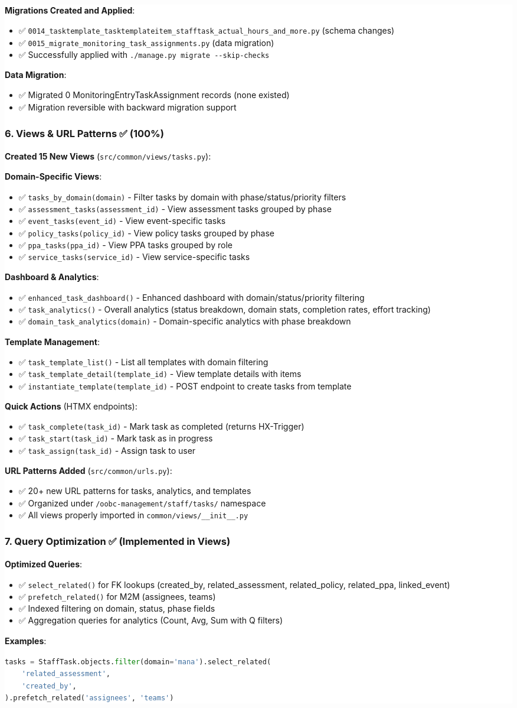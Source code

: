 **Migrations Created and Applied**:
- ✅ `0014_tasktemplate_tasktemplateitem_stafftask_actual_hours_and_more.py` (schema changes)
- ✅ `0015_migrate_monitoring_task_assignments.py` (data migration)
- ✅ Successfully applied with `./manage.py migrate --skip-checks`

**Data Migration**:
- ✅ Migrated 0 MonitoringEntryTaskAssignment records (none existed)
- ✅ Migration reversible with backward migration support

### 6. Views & URL Patterns ✅ (100%)

**Created 15 New Views** (`src/common/views/tasks.py`):

**Domain-Specific Views**:
- ✅ `tasks_by_domain(domain)` - Filter tasks by domain with phase/status/priority filters
- ✅ `assessment_tasks(assessment_id)` - View assessment tasks grouped by phase
- ✅ `event_tasks(event_id)` - View event-specific tasks
- ✅ `policy_tasks(policy_id)` - View policy tasks grouped by phase
- ✅ `ppa_tasks(ppa_id)` - View PPA tasks grouped by role
- ✅ `service_tasks(service_id)` - View service-specific tasks

**Dashboard & Analytics**:
- ✅ `enhanced_task_dashboard()` - Enhanced dashboard with domain/status/priority filtering
- ✅ `task_analytics()` - Overall analytics (status breakdown, domain stats, completion rates, effort tracking)
- ✅ `domain_task_analytics(domain)` - Domain-specific analytics with phase breakdown

**Template Management**:
- ✅ `task_template_list()` - List all templates with domain filtering
- ✅ `task_template_detail(template_id)` - View template details with items
- ✅ `instantiate_template(template_id)` - POST endpoint to create tasks from template

**Quick Actions** (HTMX endpoints):
- ✅ `task_complete(task_id)` - Mark task as completed (returns HX-Trigger)
- ✅ `task_start(task_id)` - Mark task as in progress
- ✅ `task_assign(task_id)` - Assign task to user

**URL Patterns Added** (`src/common/urls.py`):
- ✅ 20+ new URL patterns for tasks, analytics, and templates
- ✅ Organized under `/oobc-management/staff/tasks/` namespace
- ✅ All views properly imported in `common/views/__init__.py`

### 7. Query Optimization ✅ (Implemented in Views)

**Optimized Queries**:
- ✅ `select_related()` for FK lookups (created_by, related_assessment, related_policy, related_ppa, linked_event)
- ✅ `prefetch_related()` for M2M (assignees, teams)
- ✅ Indexed filtering on domain, status, phase fields
- ✅ Aggregation queries for analytics (Count, Avg, Sum with Q filters)

**Examples**:
```python
tasks = StaffTask.objects.filter(domain='mana').select_related(
    'related_assessment',
    'created_by',
).prefetch_related('assignees', 'teams')
```
